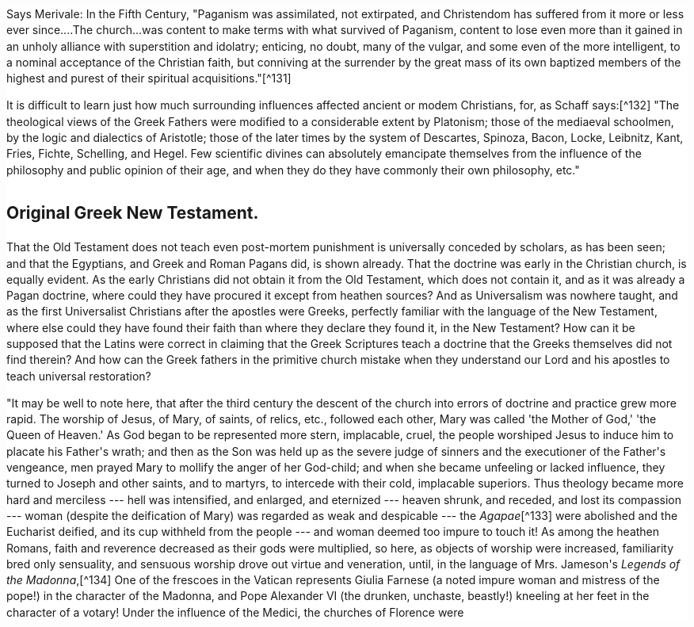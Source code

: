 Says Merivale: In the Fifth Century, \"Paganism was assimilated, not
extirpated, and Christendom has suffered from it more or less ever
since....The church...was content to make terms with what survived of
Paganism, content to lose even more than it gained in an unholy alliance
with superstition and idolatry; enticing, no doubt, many of the vulgar,
and some even of the more intelligent, to a nominal acceptance of the
Christian faith, but conniving at the surrender by the great mass of its
own baptized members of the highest and purest of their spiritual
acquisitions.\"[^131]

It is difficult to learn just how much surrounding influences affected
ancient or modem Christians, for, as Schaff says:[^132] \"The
theological views of the Greek Fathers were modified to a considerable
extent by Platonism; those of the mediaeval schoolmen, by the logic and
dialectics of Aristotle; those of the later times by the system of
Descartes, Spinoza, Bacon, Locke, Leibnitz, Kant, Fries, Fichte,
Schelling, and Hegel. Few scientific divines can absolutely emancipate
themselves from the influence of the philosophy and public opinion of
their age, and when they do they have commonly their own philosophy,
etc.\"

## Original Greek New Testament.

That the Old Testament does not teach even post-mortem punishment is
universally conceded by scholars, as has been seen; and that the
Egyptians, and Greek and Roman Pagans did, is shown already. That the
doctrine was early in the Christian church, is equally evident. As the
early Christians did not obtain it from the Old Testament, which does
not contain it, and as it was already a Pagan doctrine, where could they
have procured it except from heathen sources? And as Universalism was
nowhere taught, and as the first Universalist Christians after the
apostles were Greeks, perfectly familiar with the language of the New
Testament, where else could they have found their faith than where they
declare they found it, in the New Testament? How can it be supposed that
the Latins were correct in claiming that the Greek Scriptures teach a
doctrine that the Greeks themselves did not find therein? And how can
the Greek fathers in the primitive church mistake when they understand
our Lord and his apostles to teach universal restoration?

\"It may be well to note here, that after the third century the descent
of the church into errors of doctrine and practice grew more rapid. The
worship of Jesus, of Mary, of saints, of relics, etc., followed each
other, Mary was called \'the Mother of God,\' \'the Queen of Heaven.\'
As God began to be represented more stern, implacable, cruel, the people
worshiped Jesus to induce him to placate his Father\'s wrath; and then
as the Son was held up as the severe judge of sinners and the
executioner of the Father\'s vengeance, men prayed Mary to mollify the
anger of her God-child; and when she became unfeeling or lacked
influence, they turned to Joseph and other saints, and to martyrs, to
intercede with their cold, implacable superiors. Thus theology became
more hard and merciless --- hell was intensified, and enlarged, and
eternized --- heaven shrunk, and receded, and lost its compassion ---
woman (despite the deification of Mary) was regarded as weak and
despicable --- the *Agapae*[^133] were abolished and the Eucharist
deified, and its cup withheld from the people --- and woman deemed too
impure to touch it! As among the heathen Romans, faith and reverence
decreased as their gods were multiplied, so here, as objects of worship
were increased, familiarity bred only sensuality, and sensuous worship
drove out virtue and veneration, until, in the language of Mrs.
Jameson\'s *Legends of the Madonna*,[^134] One of the frescoes in the
Vatican represents Giulia Farnese (a noted impure woman and mistress of
the pope!) in the character of the Madonna, and Pope Alexander VI (the
drunken, unchaste, beastly!) kneeling at her feet in the character of a
votary! Under the influence of the Medici, the churches of Florence were